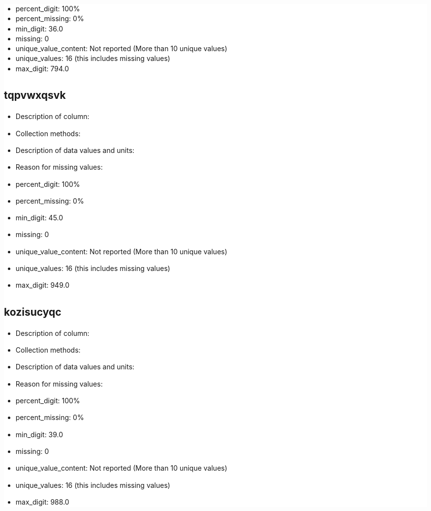 * percent_digit: 100%
* percent_missing: 0%
* min_digit: 36.0
* missing: 0
* unique_value_content: Not reported (More than 10 unique values)
* unique_values: 16 (this includes missing values)
* max_digit: 794.0

**tqpvwxqsvk**
------------
* Description of column: 
* Collection methods: 
* Description of data values and units: 
* Reason for missing values: 

* percent_digit: 100%
* percent_missing: 0%
* min_digit: 45.0
* missing: 0
* unique_value_content: Not reported (More than 10 unique values)
* unique_values: 16 (this includes missing values)
* max_digit: 949.0

**kozisucyqc**
------------
* Description of column: 
* Collection methods: 
* Description of data values and units: 
* Reason for missing values: 

* percent_digit: 100%
* percent_missing: 0%
* min_digit: 39.0
* missing: 0
* unique_value_content: Not reported (More than 10 unique values)
* unique_values: 16 (this includes missing values)
* max_digit: 988.0

